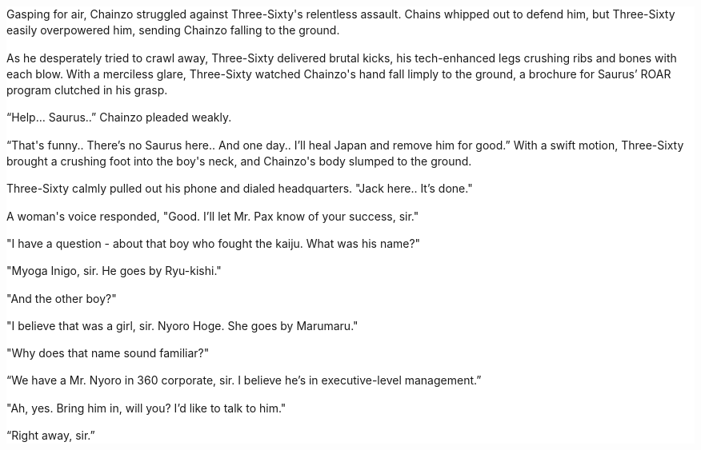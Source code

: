 Gasping for air, Chainzo struggled against Three-Sixty's relentless assault. Chains whipped out to defend him, but Three-Sixty easily overpowered him, sending Chainzo falling to the ground.

As he desperately tried to crawl away, Three-Sixty delivered brutal kicks, his tech-enhanced legs crushing ribs and bones with each blow. With a merciless glare, Three-Sixty watched Chainzo's hand fall limply to the ground, a brochure for Saurus’ ROAR program clutched in his grasp.

“Help… Saurus..” Chainzo pleaded weakly.

“That's funny.. There’s no Saurus here.. And one day.. I’ll heal Japan and remove him for good.” With a swift motion, Three-Sixty brought a crushing foot into the boy's neck, and Chainzo's body slumped to the ground.

Three-Sixty calmly pulled out his phone and dialed headquarters. "Jack here.. It’s done."

A woman's voice responded, "Good. I’ll let Mr. Pax know of your success, sir."

"I have a question - about that boy who fought the kaiju. What was his name?"

"Myoga Inigo, sir. He goes by Ryu-kishi."

"And the other boy?"

"I believe that was a girl, sir. Nyoro Hoge. She goes by Marumaru."

"Why does that name sound familiar?"

“We have a Mr. Nyoro in 360 corporate, sir. I believe he’s in executive-level management.”

"Ah, yes. Bring him in, will you? I’d like to talk to him."

“Right away, sir.”